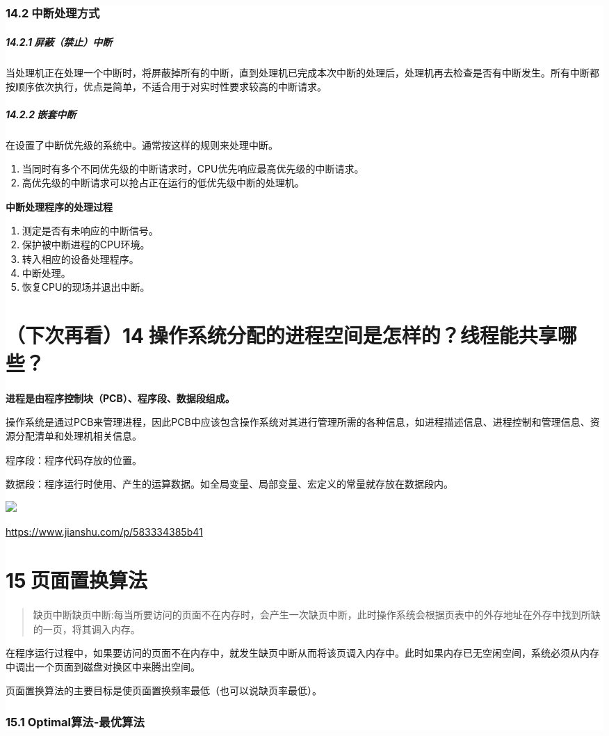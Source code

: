

### 14.2 中断处理方式

##### 14.2.1 屏蔽（禁止）中断

当处理机正在处理一个中断时，将屏蔽掉所有的中断，直到处理机已完成本次中断的处理后，处理机再去检查是否有中断发生。所有中断都按顺序依次执行，优点是简单，不适合用于对实时性要求较高的中断请求。



##### 14.2.2 **嵌套中断** 

在设置了中断优先级的系统中。通常按这样的规则来处理中断。

1. 当同时有多个不同优先级的中断请求时，CPU优先响应最高优先级的中断请求。
2. 高优先级的中断请求可以抢占正在运行的低优先级中断的处理机。



**中断处理程序的处理过程**

1. 测定是否有未响应的中断信号。
2. 保护被中断进程的CPU环境。
3. 转入相应的设备处理程序。
4. 中断处理。
5. 恢复CPU的现场并退出中断。





# （下次再看）14 操作系统分配的进程空间是怎样的？线程能共享哪些？  

 **进程是由程序控制块（PCB）、程序段、数据段组成。**

 操作系统是通过PCB来管理进程，因此PCB中应该包含操作系统对其进行管理所需的各种信息，如进程描述信息、进程控制和管理信息、资源分配清单和处理机相关信息。

程序段：程序代码存放的位置。

数据段：程序运行时使用、产生的运算数据。如全局变量、局部变量、宏定义的常量就存放在数据段内。

 

![](../assets/1.23.png)



https://www.jianshu.com/p/583334385b41







# 15 页面置换算法

> 缺页中断缺页中断:每当所要访问的页面不在内存时，会产生一次缺页中断，此时操作系统会根据页表中的外存地址在外存中找到所缺的一页，将其调入内存。  

在程序运行过程中，如果要访问的页面不在内存中，就发生缺页中断从而将该页调入内存中。此时如果内存已无空闲空间，系统必须从内存中调出一个页面到磁盘对换区中来腾出空间。

页面置换算法的主要目标是使页面置换频率最低（也可以说缺页率最低）。

### 15.1 Optimal算法-最优算法 
